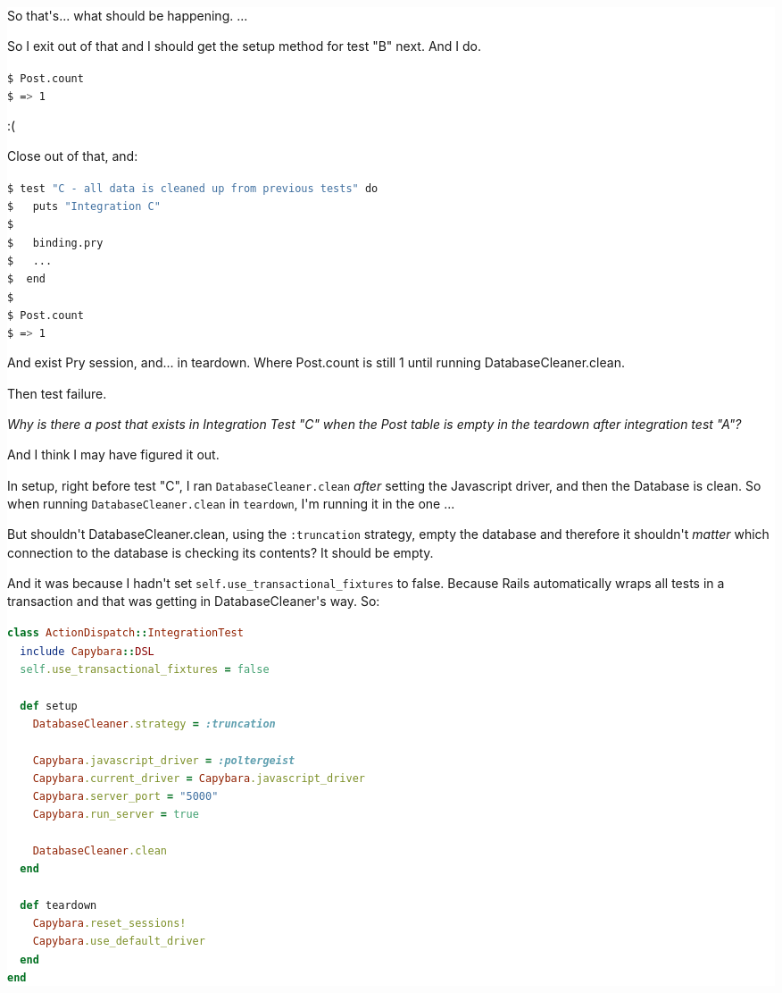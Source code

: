 So that's... what should be happening. ...

So I exit out of that and I should get the setup method for test "B" next. And I do.

```bash
$ Post.count
$ => 1
```

:(

Close out of that, and:

```bash
$ test "C - all data is cleaned up from previous tests" do
$   puts "Integration C"
$
$   binding.pry
$   ...
$  end
$
$ Post.count
$ => 1
```

And exist Pry session, and... in teardown. Where Post.count is still 1 until running DatabaseCleaner.clean.

Then test failure.

*Why is there a post that exists in Integration Test "C" when the Post table is empty in the teardown after integration test "A"?*

And I think I may have figured it out.

In setup, right before test "C", I ran `DatabaseCleaner.clean` *after* setting the Javascript driver, and then the Database is clean. So when running `DatabaseCleaner.clean` in `teardown`, I'm running it in the one ...

But shouldn't DatabaseCleaner.clean, using the `:truncation` strategy, empty the database and therefore it shouldn't *matter* which connection to the database is checking its contents? It should be empty.

And it was because I hadn't set `self.use_transactional_fixtures` to false. Because Rails automatically wraps all tests in a transaction and that was getting in DatabaseCleaner's way. So:

```ruby
class ActionDispatch::IntegrationTest
  include Capybara::DSL
  self.use_transactional_fixtures = false

  def setup
    DatabaseCleaner.strategy = :truncation

    Capybara.javascript_driver = :poltergeist
    Capybara.current_driver = Capybara.javascript_driver
    Capybara.server_port = "5000"
    Capybara.run_server = true

    DatabaseCleaner.clean
  end

  def teardown
    Capybara.reset_sessions!
    Capybara.use_default_driver
  end
end
```

